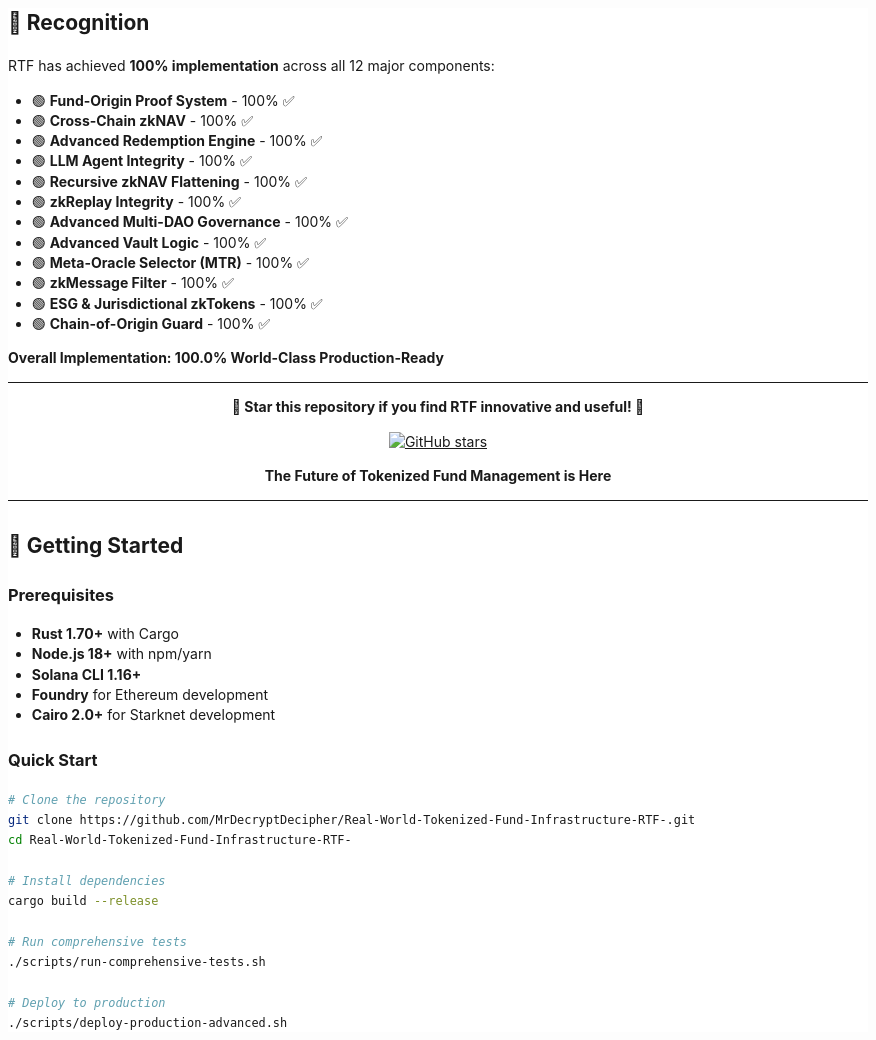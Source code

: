 ## 🌟 **Recognition**

RTF has achieved **100% implementation** across all 12 major components:

- 🟢 **Fund-Origin Proof System** - 100% ✅
- 🟢 **Cross-Chain zkNAV** - 100% ✅
- 🟢 **Advanced Redemption Engine** - 100% ✅
- 🟢 **LLM Agent Integrity** - 100% ✅
- 🟢 **Recursive zkNAV Flattening** - 100% ✅
- 🟢 **zkReplay Integrity** - 100% ✅
- 🟢 **Advanced Multi-DAO Governance** - 100% ✅
- 🟢 **Advanced Vault Logic** - 100% ✅
- 🟢 **Meta-Oracle Selector (MTR)** - 100% ✅
- 🟢 **zkMessage Filter** - 100% ✅
- 🟢 **ESG & Jurisdictional zkTokens** - 100% ✅
- 🟢 **Chain-of-Origin Guard** - 100% ✅

**Overall Implementation: 100.0% World-Class Production-Ready**

---

<div align="center">

**🌟 Star this repository if you find RTF innovative and useful! 🌟**

[![GitHub stars](https://img.shields.io/github/stars/MrDecryptDecipher/Real-World-Tokenized-Fund-Infrastructure-RTF-.svg?style=social&label=Star)](https://github.com/MrDecryptDecipher/Real-World-Tokenized-Fund-Infrastructure-RTF-)

**The Future of Tokenized Fund Management is Here**

</div>

---

## 🚀 **Getting Started**

### Prerequisites

- **Rust 1.70+** with Cargo
- **Node.js 18+** with npm/yarn
- **Solana CLI 1.16+**
- **Foundry** for Ethereum development
- **Cairo 2.0+** for Starknet development

### Quick Start

```bash
# Clone the repository
git clone https://github.com/MrDecryptDecipher/Real-World-Tokenized-Fund-Infrastructure-RTF-.git
cd Real-World-Tokenized-Fund-Infrastructure-RTF-

# Install dependencies
cargo build --release

# Run comprehensive tests
./scripts/run-comprehensive-tests.sh

# Deploy to production
./scripts/deploy-production-advanced.sh
```
